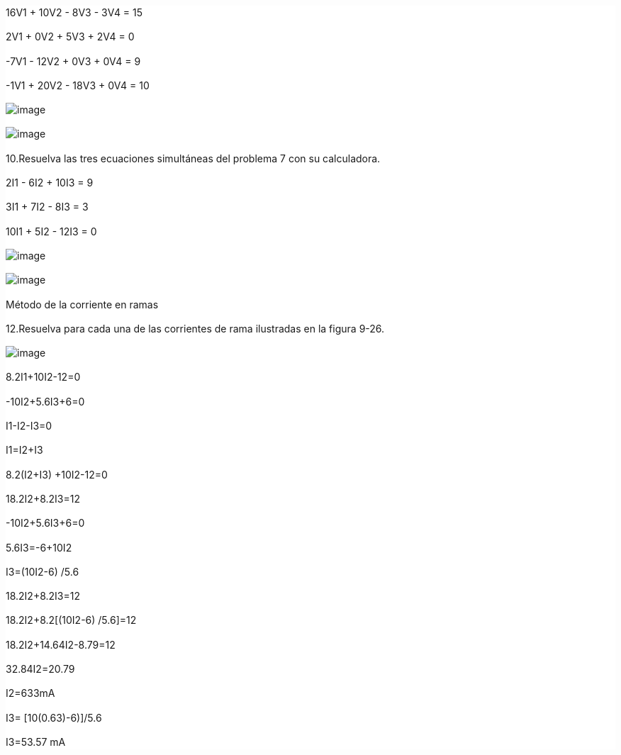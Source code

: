 16V1 + 10V2 - 8V3 - 3V4 = 15

2V1 + 0V2 + 5V3 + 2V4 = 0

-7V1 - 12V2 + 0V3 + 0V4 = 9

-1V1 + 20V2 - 18V3 + 0V4 = 10

![image](https://user-images.githubusercontent.com/116816731/209417309-f926fb54-66b4-49cd-b218-bacb32732ef3.png)

![image](https://user-images.githubusercontent.com/116816731/209417329-fd59fcef-e523-45db-92c3-2e81200f6036.png)

10.Resuelva las tres ecuaciones simultáneas del problema 7 con su calculadora.

2I1 - 6I2 + 10I3 = 9

3I1 + 7I2 - 8I3 = 3

10I1 + 5I2 - 12I3 = 0

![image](https://user-images.githubusercontent.com/116816731/209417437-081c7eb5-79e5-4b29-9d89-f3f561d9ba9a.png)

![image](https://user-images.githubusercontent.com/116816731/209417455-922a16d3-6498-42f7-ad11-b87e81f1210c.png)

Método de la corriente en ramas

12.Resuelva para cada una de las corrientes de rama ilustradas en la figura 9-26.

![image](https://user-images.githubusercontent.com/116816731/209417467-5d8a05ad-db83-4106-be8d-cc0e68aec526.png)

8.2I1+10I2-12=0

-10I2+5.6I3+6=0

I1-I2-I3=0

I1=I2+I3

8.2(I2+I3) +10I2-12=0

18.2I2+8.2I3=12

-10I2+5.6I3+6=0

5.6I3=-6+10I2

I3=(10I2-6) /5.6

18.2I2+8.2I3=12

18.2I2+8.2[(10I2-6) /5.6]=12

18.2I2+14.64I2-8.79=12

32.84I2=20.79

I2=633mA

I3= [10(0.63)-6)]/5.6

I3=53.57 mA
